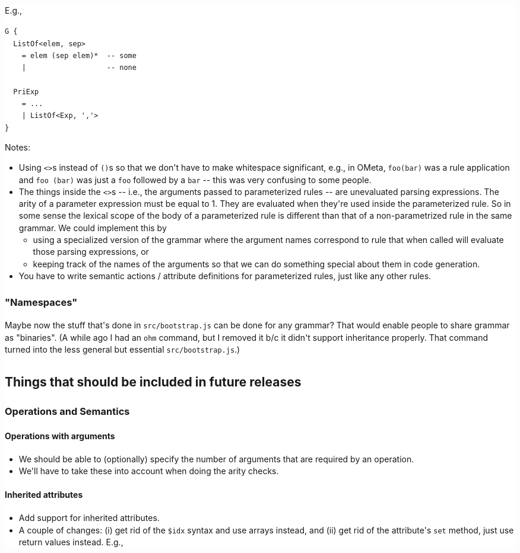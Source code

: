 E.g.,

```
G {
  ListOf<elem, sep>
    = elem (sep elem)*  -- some
    |                   -- none

  PriExp
    = ...
    | ListOf<Exp, ','>
}
```

Notes:

* Using `<>`s instead of `()`s so that we don't have to make whitespace significant, e.g., in OMeta, `foo(bar)` was a rule application and `foo (bar)` was just a `foo` followed by a `bar` -- this was very confusing to some people.
* The things inside the `<>`s -- i.e., the arguments passed to parameterized rules -- are unevaluated parsing expressions. The arity of a parameter expression must be equal to 1. They are evaluated when they're used inside the parameterized rule. So in some sense the lexical scope of the body of a parameterized rule is different than that of a non-parametrized rule in the same grammar. We could implement this by
    * using a specialized version of the grammar where the argument names correspond to rule that when called will evaluate those parsing expressions, or 
    * keeping track of the names of the arguments so that we can do something special about them in code generation.
* You have to write semantic actions / attribute definitions for parameterized rules, just like any other rules.

### "Namespaces"

Maybe now the stuff that's done in `src/bootstrap.js` can be done for any grammar? That would enable people to share grammar as "binaries". (A while ago I had an `ohm` command, but I removed it b/c it didn't support inheritance properly. That command turned into the less general but essential `src/bootstrap.js`.)



## Things that should be included in future releases

### Operations and Semantics

#### Operations with arguments

* We should be able to (optionally) specify the number of arguments that are required by an operation.
* We'll have to take these into account when doing the arity checks.	

#### Inherited attributes

* Add support for inherited attributes.
* A couple of changes: (i) get rid of the `$idx` syntax and use arrays instead, and (ii) get rid of the attribute's `set` method, just use return values instead. E.g.,
